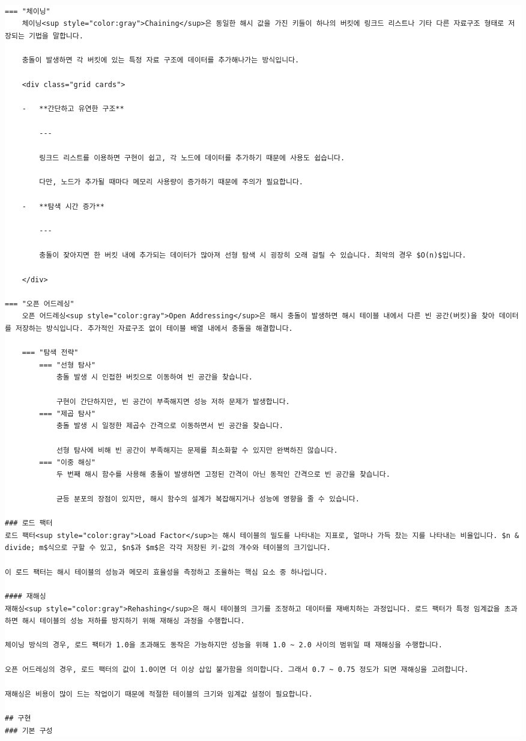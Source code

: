     === "체이닝"
        체이닝<sup style="color:gray">Chaining</sup>은 동일한 해시 값을 가진 키들이 하나의 버킷에 링크드 리스트나 기타 다른 자료구조 형태로 저장되는 기법을 말합니다.

        충돌이 발생하면 각 버킷에 있는 특정 자료 구조에 데이터를 추가해나가는 방식입니다.
        
        <div class="grid cards">

        -   **간단하고 유연한 구조**

            ---

            링크드 리스트를 이용하면 구현이 쉽고, 각 노드에 데이터를 추가하기 때문에 사용도 쉽습니다.

            다만, 노드가 추가될 때마다 메모리 사용량이 증가하기 때문에 주의가 필요합니다.
        
        -   **탐색 시간 증가**

            ---

            충돌이 잦아지면 한 버킷 내에 추가되는 데이터가 많아져 선형 탐색 시 굉장히 오래 걸릴 수 있습니다. 최악의 경우 $O(n)$입니다.

        </div>

    === "오픈 어드레싱"
        오픈 어드레싱<sup style="color:gray">Open Addressing</sup>은 해시 충돌이 발생하면 해시 테이블 내에서 다른 빈 공간(버킷)을 찾아 데이터를 저장하는 방식입니다. 추가적인 자료구조 없이 테이블 배열 내에서 충돌을 해결합니다.

        === "탐색 전략"
            === "선형 탐사"
                충돌 발생 시 인접한 버킷으로 이동하여 빈 공간을 찾습니다.

                구현이 간단하지만, 빈 공간이 부족해지면 성능 저하 문제가 발생합니다.
            === "제곱 탐사"
                충돌 발생 시 일정한 제곱수 간격으로 이동하면서 빈 공간을 찾습니다.

                선형 탐사에 비해 빈 공간이 부족해지는 문제를 최소화할 수 있지만 완벽하진 않습니다.
            === "이중 해싱"
                두 번째 해시 함수를 사용해 충돌이 발생하면 고정된 간격이 아닌 동적인 간격으로 빈 공간을 찾습니다.

                균등 분포의 장점이 있지만, 해시 함수의 설계가 복잡해지거나 성능에 영향을 줄 수 있습니다.

    ### 로드 팩터
    로드 팩터<sup style="color:gray">Load Factor</sup>는 해시 테이블의 밀도를 나타내는 지표로, 얼마나 가득 찼는 지를 나타내는 비율입니다. $n &divide; m$식으로 구할 수 있고, $n$과 $m$은 각각 저장된 키-값의 개수와 테이블의 크기입니다.

    이 로드 팩터는 해시 테이블의 성능과 메모리 효율성을 측정하고 조율하는 핵심 요소 중 하나입니다.

    #### 재해싱
    재해싱<sup style="color:gray">Rehashing</sup>은 해시 테이블의 크기를 조정하고 데이터를 재배치하는 과정입니다. 로드 팩터가 특정 임계값을 초과하면 해시 테이블의 성능 저하를 방지하기 위해 재해싱 과정을 수행합니다.

    체이닝 방식의 경우, 로드 팩터가 1.0을 초과해도 동작은 가능하지만 성능을 위해 1.0 ~ 2.0 사이의 범위일 때 재해싱을 수행합니다.

    오픈 어드레싱의 경우, 로드 팩터의 값이 1.0이면 더 이상 삽입 불가함을 의미합니다. 그래서 0.7 ~ 0.75 정도가 되면 재해싱을 고려합니다.

    재해싱은 비용이 많이 드는 작업이기 때문에 적절한 테이블의 크기와 임계값 설정이 필요합니다.

    ## 구현
    ### 기본 구성
